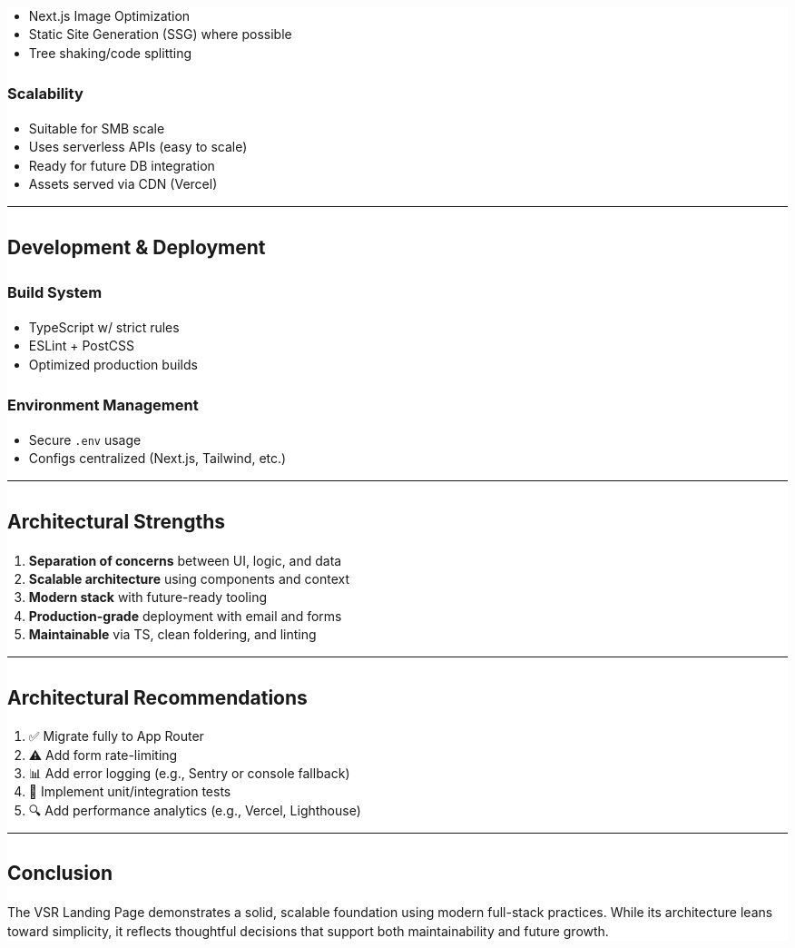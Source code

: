 * Next.js Image Optimization
* Static Site Generation (SSG) where possible
* Tree shaking/code splitting

### Scalability

* Suitable for SMB scale
* Uses serverless APIs (easy to scale)
* Ready for future DB integration
* Assets served via CDN (Vercel)

---

## Development & Deployment

### Build System

* TypeScript w/ strict rules
* ESLint + PostCSS
* Optimized production builds

### Environment Management

* Secure `.env` usage
* Configs centralized (Next.js, Tailwind, etc.)

---

## Architectural Strengths

1. **Separation of concerns** between UI, logic, and data
2. **Scalable architecture** using components and context
3. **Modern stack** with future-ready tooling
4. **Production-grade** deployment with email and forms
5. **Maintainable** via TS, clean foldering, and linting

---

## Architectural Recommendations

1. ✅ Migrate fully to App Router
2. ⚠️ Add form rate-limiting
3. 📊 Add error logging (e.g., Sentry or console fallback)
4. 🧪 Implement unit/integration tests
5. 🔍 Add performance analytics (e.g., Vercel, Lighthouse)

---

## Conclusion

The VSR Landing Page demonstrates a solid, scalable foundation using modern full-stack practices. While its architecture leans toward simplicity, it reflects thoughtful decisions that support both maintainability and future growth.



